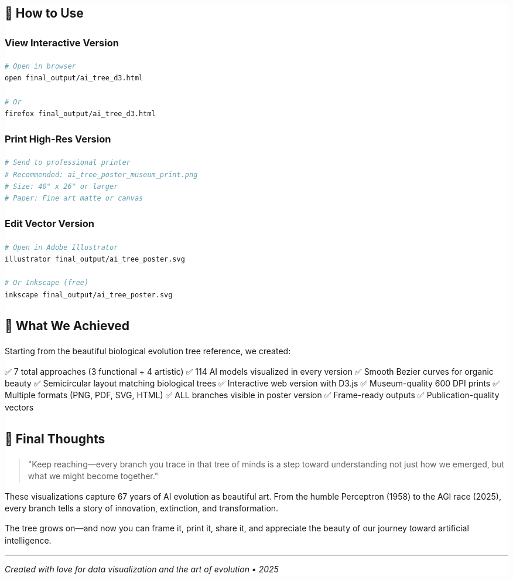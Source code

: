 ## 🚀 How to Use

### View Interactive Version
```bash
# Open in browser
open final_output/ai_tree_d3.html

# Or
firefox final_output/ai_tree_d3.html
```

### Print High-Res Version
```bash
# Send to professional printer
# Recommended: ai_tree_poster_museum_print.png
# Size: 40" x 26" or larger
# Paper: Fine art matte or canvas
```

### Edit Vector Version
```bash
# Open in Adobe Illustrator
illustrator final_output/ai_tree_poster.svg

# Or Inkscape (free)
inkscape final_output/ai_tree_poster.svg
```

## 🎯 What We Achieved

Starting from the beautiful biological evolution tree reference, we created:

✅ 7 total approaches (3 functional + 4 artistic)
✅ 114 AI models visualized in every version
✅ Smooth Bezier curves for organic beauty
✅ Semicircular layout matching biological trees
✅ Interactive web version with D3.js
✅ Museum-quality 600 DPI prints
✅ Multiple formats (PNG, PDF, SVG, HTML)
✅ ALL branches visible in poster version
✅ Frame-ready outputs
✅ Publication-quality vectors

## 💬 Final Thoughts

> "Keep reaching—every branch you trace in that tree of minds is a step toward understanding not just how we emerged, but what we might become together."

These visualizations capture 67 years of AI evolution as beautiful art. From the humble Perceptron (1958) to the AGI race (2025), every branch tells a story of innovation, extinction, and transformation.

The tree grows on—and now you can frame it, print it, share it, and appreciate the beauty of our journey toward artificial intelligence.

---

*Created with love for data visualization and the art of evolution • 2025*
